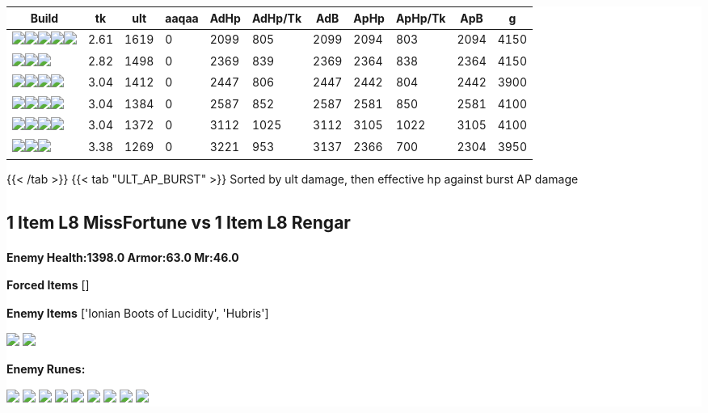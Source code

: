 



 Build |tk|ult|aaqaa|AdHp|AdHp/Tk|AdB|ApHp|ApHp/Tk|ApB|g
-|-|-|-|-|-|-|-|-|-|-
![](/item/3142.png)![](/item/1001.png)![](/item/1055.png)![](/item/1036.png)![](/item/1036.png)|2.61|1619|0|2099|805|2099|2094|803|2094|4150
![](/item/3072.png)![](/item/1001.png)![](/item/1055.png)|2.82|1498|0|2369|839|2369|2364|838|2364|4150
![](/item/3814.png)![](/item/1001.png)![](/item/1055.png)![](/item/1036.png)|3.04|1412|0|2447|806|2447|2442|804|2442|3900
![](/item/3181.png)![](/item/1001.png)![](/item/1055.png)![](/item/1036.png)|3.04|1384|0|2587|852|2587|2581|850|2581|4100
![](/item/6673.png)![](/item/1001.png)![](/item/1055.png)![](/item/1036.png)|3.04|1372|0|3112|1025|3112|3105|1022|3105|4100
![](/item/6333.png)![](/item/1001.png)![](/item/1055.png)|3.38|1269|0|3221|953|3137|2366|700|2304|3950
{{< /tab >}}
{{< tab "ULT_AP_BURST" >}}
Sorted by ult damage, then effective hp against burst AP damage
## 1 Item L8 MissFortune vs 1 Item L8 Rengar

**Enemy Health:1398.0 Armor:63.0 Mr:46.0**


**Forced Items** []








**Enemy Items** ['Ionian Boots of Lucidity', 'Hubris']





![](/item/3158.png)
![](/item/6697.png)



**Enemy Runes:**





![](/Styles/Inspiration/FirstStrike/FirstStrike.png)
![](/Styles/Inspiration/MagicalFootwear/MagicalFootwear.png)
![](/Styles/Inspiration/FuturesMarket/FuturesMarket.png)
![](/Styles/Inspiration/CosmicInsight/CosmicInsight.png)
![](/Styles/Domination/SuddenImpact/SuddenImpact.png)
![](/Styles/Domination/TreasureHunter/TreasureHunter.png)
![](/StatMods/StatModsAdaptiveForceIcon.png)
![](/StatMods/StatModsAdaptiveForceIcon.png)
![](/StatMods/StatModsHealthScalingIcon.png)

